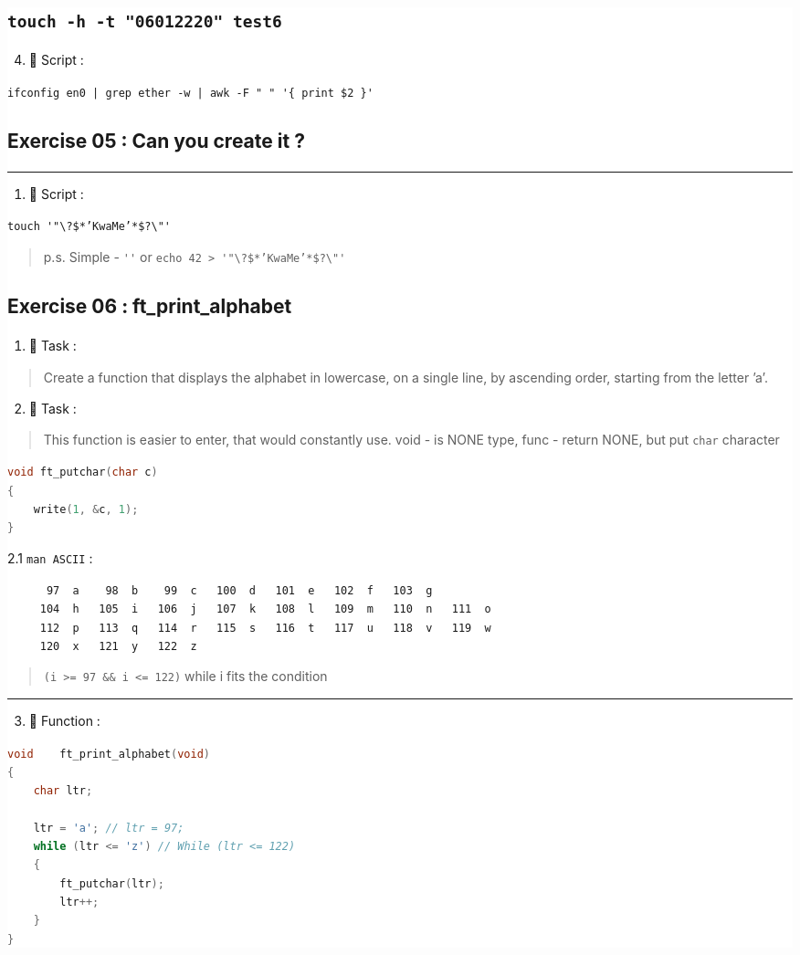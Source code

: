 ```touch -h -t "06012220" test6```
---
4. :floppy_disk: Script :

```ifconfig en0 | grep ether -w | awk -F " " '{ print $2 }'```

## Exercise 05 : Can you create it ?

---
1. :floppy_disk: Script :

```touch '"\?$*’KwaMe’*$?\"'```

> p.s. Simple - `''` or `echo 42 > '"\?$*’KwaMe’*$?\"'`

## Exercise 06 : ft_print_alphabet
1. :dart: Task :

> Create a function that displays the alphabet in lowercase, on a single line, by ascending order, starting from the letter ’a’.

2. :dart: Task :

> This function is easier to enter, that would constantly use.
> void - is NONE type, func - return NONE, but put `char` character

```c
void ft_putchar(char c)
{
	write(1, &c, 1);
}
```

2.1 `man ASCII` :

```
      97  a    98  b    99  c   100  d   101  e   102  f   103  g
     104  h   105  i   106  j   107  k   108  l   109  m   110  n   111  o
     112  p   113  q   114  r   115  s   116  t   117  u   118  v   119  w
     120  x   121  y   122  z
```

> `(i >= 97 && i <= 122)` while i fits the condition

---
3. :dart: Function :

```c
void	ft_print_alphabet(void)
{
	char ltr;

	ltr = 'a'; // ltr = 97;
	while (ltr <= 'z') // While (ltr <= 122)
	{
		ft_putchar(ltr);
		ltr++;
	}
}
```
